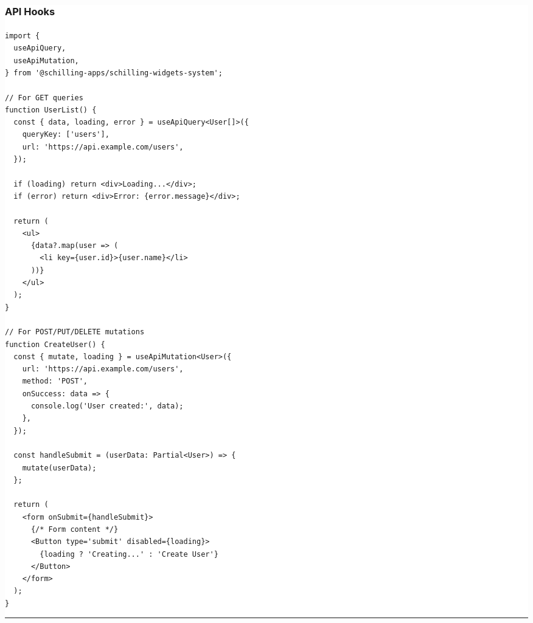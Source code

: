 ### API Hooks

```tsx
import {
  useApiQuery,
  useApiMutation,
} from '@schilling-apps/schilling-widgets-system';

// For GET queries
function UserList() {
  const { data, loading, error } = useApiQuery<User[]>({
    queryKey: ['users'],
    url: 'https://api.example.com/users',
  });

  if (loading) return <div>Loading...</div>;
  if (error) return <div>Error: {error.message}</div>;

  return (
    <ul>
      {data?.map(user => (
        <li key={user.id}>{user.name}</li>
      ))}
    </ul>
  );
}

// For POST/PUT/DELETE mutations
function CreateUser() {
  const { mutate, loading } = useApiMutation<User>({
    url: 'https://api.example.com/users',
    method: 'POST',
    onSuccess: data => {
      console.log('User created:', data);
    },
  });

  const handleSubmit = (userData: Partial<User>) => {
    mutate(userData);
  };

  return (
    <form onSubmit={handleSubmit}>
      {/* Form content */}
      <Button type='submit' disabled={loading}>
        {loading ? 'Creating...' : 'Create User'}
      </Button>
    </form>
  );
}
```

---